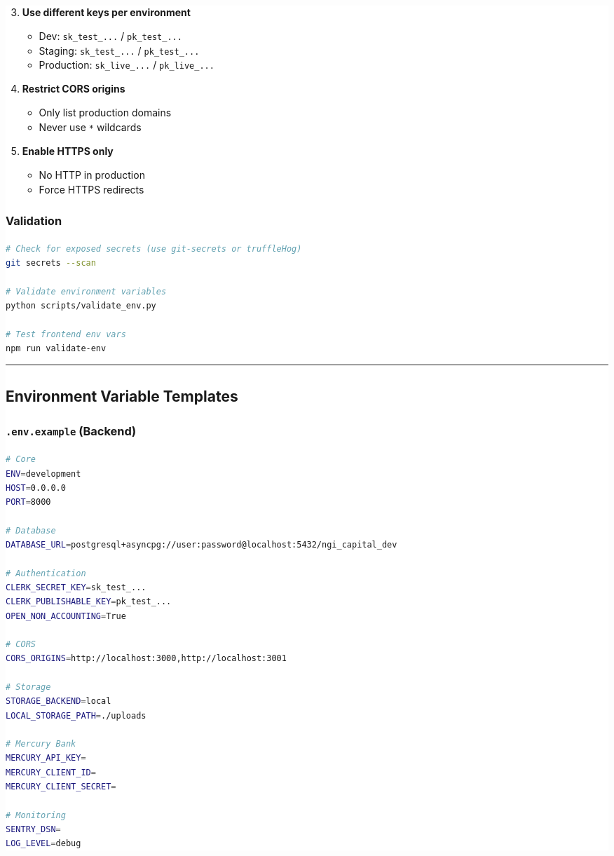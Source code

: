 3. **Use different keys per environment**
   - Dev: `sk_test_...` / `pk_test_...`
   - Staging: `sk_test_...` / `pk_test_...`
   - Production: `sk_live_...` / `pk_live_...`

4. **Restrict CORS origins**
   - Only list production domains
   - Never use `*` wildcards

5. **Enable HTTPS only**
   - No HTTP in production
   - Force HTTPS redirects

### Validation

```bash
# Check for exposed secrets (use git-secrets or truffleHog)
git secrets --scan

# Validate environment variables
python scripts/validate_env.py

# Test frontend env vars
npm run validate-env
```

---

## Environment Variable Templates

### `.env.example` (Backend)

```bash
# Core
ENV=development
HOST=0.0.0.0
PORT=8000

# Database
DATABASE_URL=postgresql+asyncpg://user:password@localhost:5432/ngi_capital_dev

# Authentication
CLERK_SECRET_KEY=sk_test_...
CLERK_PUBLISHABLE_KEY=pk_test_...
OPEN_NON_ACCOUNTING=True

# CORS
CORS_ORIGINS=http://localhost:3000,http://localhost:3001

# Storage
STORAGE_BACKEND=local
LOCAL_STORAGE_PATH=./uploads

# Mercury Bank
MERCURY_API_KEY=
MERCURY_CLIENT_ID=
MERCURY_CLIENT_SECRET=

# Monitoring
SENTRY_DSN=
LOG_LEVEL=debug
```
